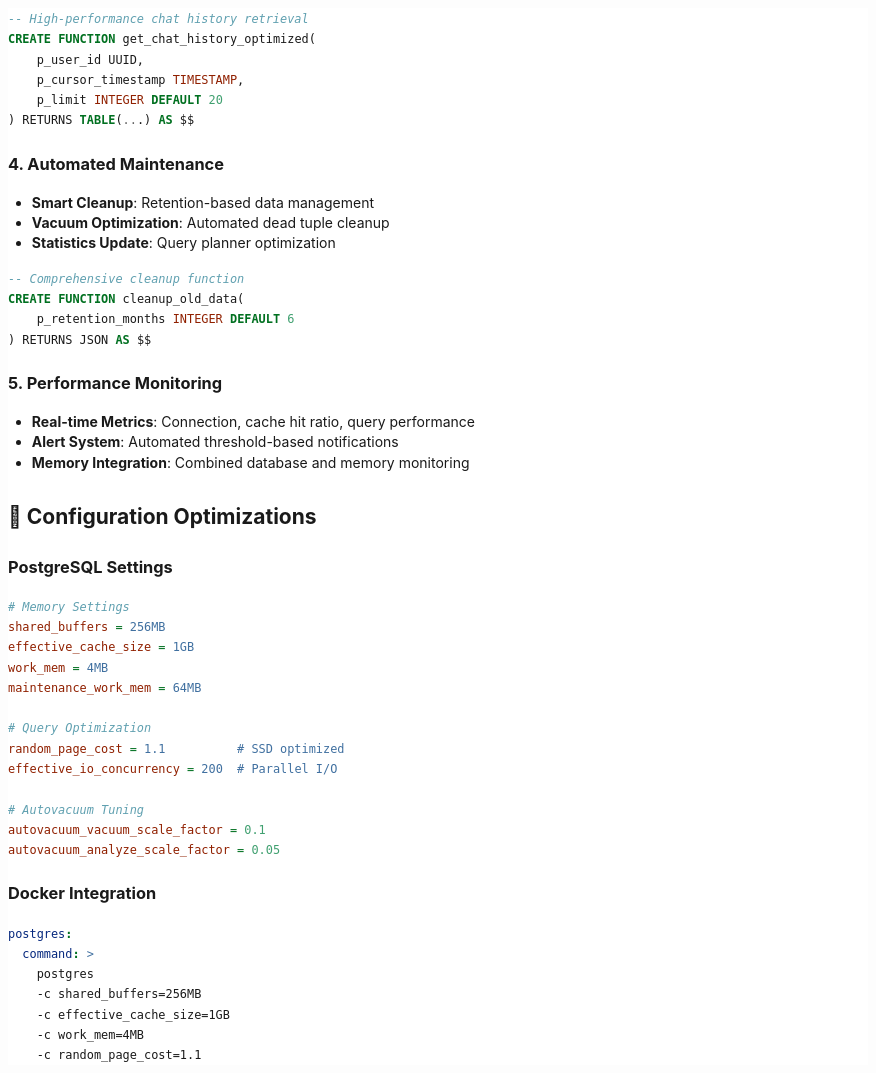```sql
-- High-performance chat history retrieval
CREATE FUNCTION get_chat_history_optimized(
    p_user_id UUID,
    p_cursor_timestamp TIMESTAMP,
    p_limit INTEGER DEFAULT 20
) RETURNS TABLE(...) AS $$
```

### 4. Automated Maintenance
- **Smart Cleanup**: Retention-based data management
- **Vacuum Optimization**: Automated dead tuple cleanup
- **Statistics Update**: Query planner optimization

```sql
-- Comprehensive cleanup function
CREATE FUNCTION cleanup_old_data(
    p_retention_months INTEGER DEFAULT 6
) RETURNS JSON AS $$
```

### 5. Performance Monitoring
- **Real-time Metrics**: Connection, cache hit ratio, query performance
- **Alert System**: Automated threshold-based notifications
- **Memory Integration**: Combined database and memory monitoring

## 🔧 Configuration Optimizations

### PostgreSQL Settings
```ini
# Memory Settings
shared_buffers = 256MB
effective_cache_size = 1GB
work_mem = 4MB
maintenance_work_mem = 64MB

# Query Optimization
random_page_cost = 1.1          # SSD optimized
effective_io_concurrency = 200  # Parallel I/O

# Autovacuum Tuning
autovacuum_vacuum_scale_factor = 0.1
autovacuum_analyze_scale_factor = 0.05
```

### Docker Integration
```yaml
postgres:
  command: >
    postgres 
    -c shared_buffers=256MB
    -c effective_cache_size=1GB
    -c work_mem=4MB
    -c random_page_cost=1.1
```
